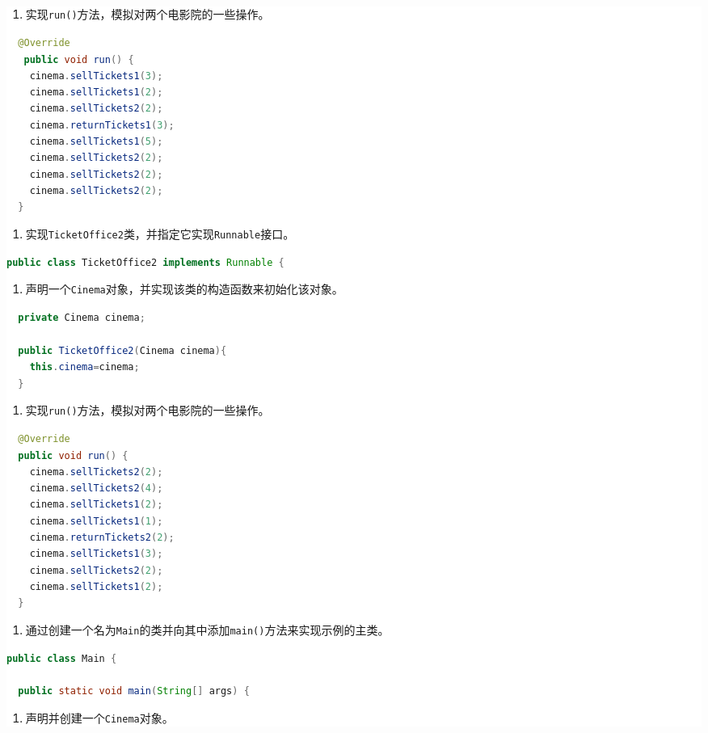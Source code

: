 1.  实现`run()`方法，模拟对两个电影院的一些操作。

```java
  @Override
   public void run() {
    cinema.sellTickets1(3);
    cinema.sellTickets1(2);
    cinema.sellTickets2(2);
    cinema.returnTickets1(3);
    cinema.sellTickets1(5);
    cinema.sellTickets2(2);
    cinema.sellTickets2(2);
    cinema.sellTickets2(2);
  }
```

1.  实现`TicketOffice2`类，并指定它实现`Runnable`接口。

```java
public class TicketOffice2 implements Runnable {
```

1.  声明一个`Cinema`对象，并实现该类的构造函数来初始化该对象。

```java
  private Cinema cinema;

  public TicketOffice2(Cinema cinema){
    this.cinema=cinema;
  }
```

1.  实现`run()`方法，模拟对两个电影院的一些操作。

```java
  @Override
  public void run() {
    cinema.sellTickets2(2);
    cinema.sellTickets2(4);
    cinema.sellTickets1(2);
    cinema.sellTickets1(1);
    cinema.returnTickets2(2);
    cinema.sellTickets1(3);
    cinema.sellTickets2(2);
    cinema.sellTickets1(2);
  }
```

1.  通过创建一个名为`Main`的类并向其中添加`main()`方法来实现示例的主类。

```java
public class Main {

  public static void main(String[] args) {
```

1.  声明并创建一个`Cinema`对象。
